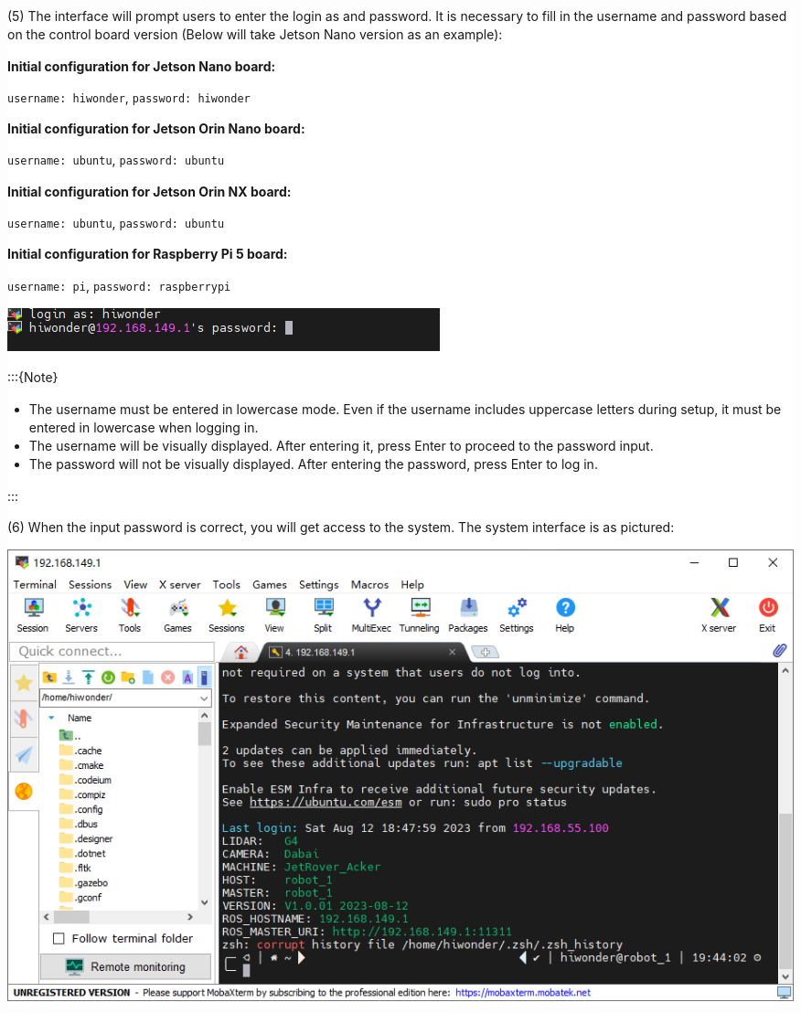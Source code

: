 (5) The interface will prompt users to enter the login as and password. It is necessary to fill in the username and password based on the control board version (Below will take Jetson Nano version as an example):

**Initial configuration for Jetson Nano board:**

`username: hiwonder`, `password: hiwonder`

**Initial configuration for Jetson Orin Nano board:**

`username: ubuntu`, `password: ubuntu`

**Initial configuration for Jetson Orin NX board:**

`username: ubuntu`, `password: ubuntu`

**Initial configuration for Raspberry Pi 5 board:**

`username: pi`, `password: raspberrypi`

<img src="../_static/media/chapter_1/image125.png" class="common_img" />

:::{Note}
* The username must be entered in lowercase mode. Even if the username includes uppercase letters during setup, it must be entered in lowercase when logging in.
* The username will be visually displayed. After entering it, press Enter to proceed to the password input.
* The password will not be visually displayed. After entering the password, press Enter to log in.

:::

(6) When the input password is correct, you will get access to the system. The system interface is as pictured:

<img src="../_static/media/chapter_1/image126.png" class="common_img" />
